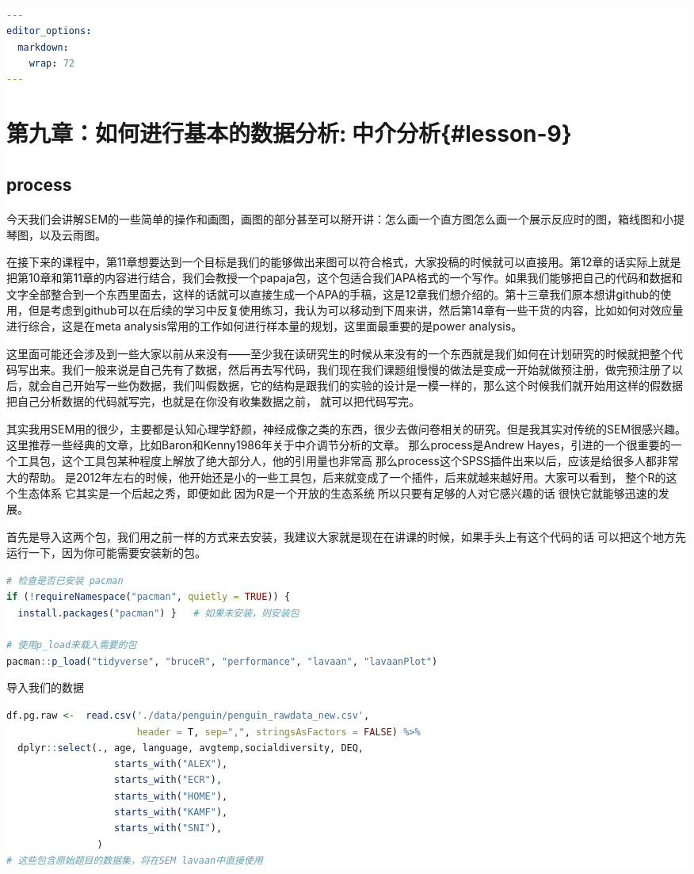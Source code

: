 ```yaml
---
editor_options: 
  markdown: 
    wrap: 72
---
```


# 第九章：如何进行基本的数据分析: 中介分析{#lesson-9}


## process
今天我们会讲解SEM的一些简单的操作和画图，画图的部分甚至可以掰开讲：怎么画一个直方图怎么画一个展示反应时的图，箱线图和小提琴图，以及云雨图。

在接下来的课程中，第11章想要达到一个目标是我们的能够做出来图可以符合格式，大家投稿的时候就可以直接用。第12章的话实际上就是把第10章和第11章的内容进行结合，我们会教授一个papaja包，这个包适合我们APA格式的一个写作。如果我们能够把自己的代码和数据和文字全部整合到一个东西里面去，这样的话就可以直接生成一个APA的手稿，这是12章我们想介绍的。第十三章我们原本想讲github的使用，但是考虑到github可以在后续的学习中反复使用练习，我认为可以移动到下周来讲，然后第14章有一些干货的内容，比如如何对效应量进行综合，这是在meta analysis常用的工作如何进行样本量的规划，这里面最重要的是power analysis。

这里面可能还会涉及到一些大家以前从来没有——至少我在读研究生的时候从来没有的一个东西就是我们如何在计划研究的时候就把整个代码写出来。我们一般来说是自己先有了数据，然后再去写代码，我们现在我们课题组慢慢的做法是变成一开始就做预注册，做完预注册了以后，就会自己开始写一些伪数据，我们叫假数据，它的结构是跟我们的实验的设计是一模一样的，那么这个时候我们就开始用这样的假数据把自己分析数据的代码就写完，也就是在你没有收集数据之前， 就可以把代码写完。

其实我用SEM用的很少，主要都是认知心理学舒颜，神经成像之类的东西，很少去做问卷相关的研究。但是我其实对传统的SEM很感兴趣。这里推荐一些经典的文章，比如Baron和Kenny1986年关于中介调节分析的文章。
那么process是Andrew Hayes，引进的一个很重要的一个工具包，这个工具包某种程度上解放了绝大部分人，他的引用量也非常高 那么process这个SPSS插件出来以后，应该是给很多人都非常大的帮助。
是2012年左右的时候，他开始还是小的一些工具包，后来就变成了一个插件，后来就越来越好用。大家可以看到， 整个R的这个生态体系 它其实是一个后起之秀，即便如此 因为R是一个开放的生态系统 所以只要有足够的人对它感兴趣的话 很快它就能够迅速的发展。


首先是导入这两个包，我们用之前一样的方式来去安装，我建议大家就是现在在讲课的时候，如果手头上有这个代码的话 可以把这个地方先运行一下，因为你可能需要安装新的包。


```r
# 检查是否已安装 pacman
if (!requireNamespace("pacman", quietly = TRUE)) {
  install.packages("pacman") }   # 如果未安装，则安装包

# 使用p_load来载入需要的包
pacman::p_load("tidyverse", "bruceR", "performance", "lavaan", "lavaanPlot")
```

导入我们的数据



```r
df.pg.raw <-  read.csv('./data/penguin/penguin_rawdata_new.csv',
                       header = T, sep=",", stringsAsFactors = FALSE) %>%
  dplyr::select(., age, language, avgtemp,socialdiversity, DEQ,
                   starts_with("ALEX"),
                   starts_with("ECR"),
                   starts_with("HOME"),
                   starts_with("KAMF"),
                   starts_with("SNI"),
                ) 
# 这些包含原始题目的数据集，将在SEM lavaan中直接使用
```
